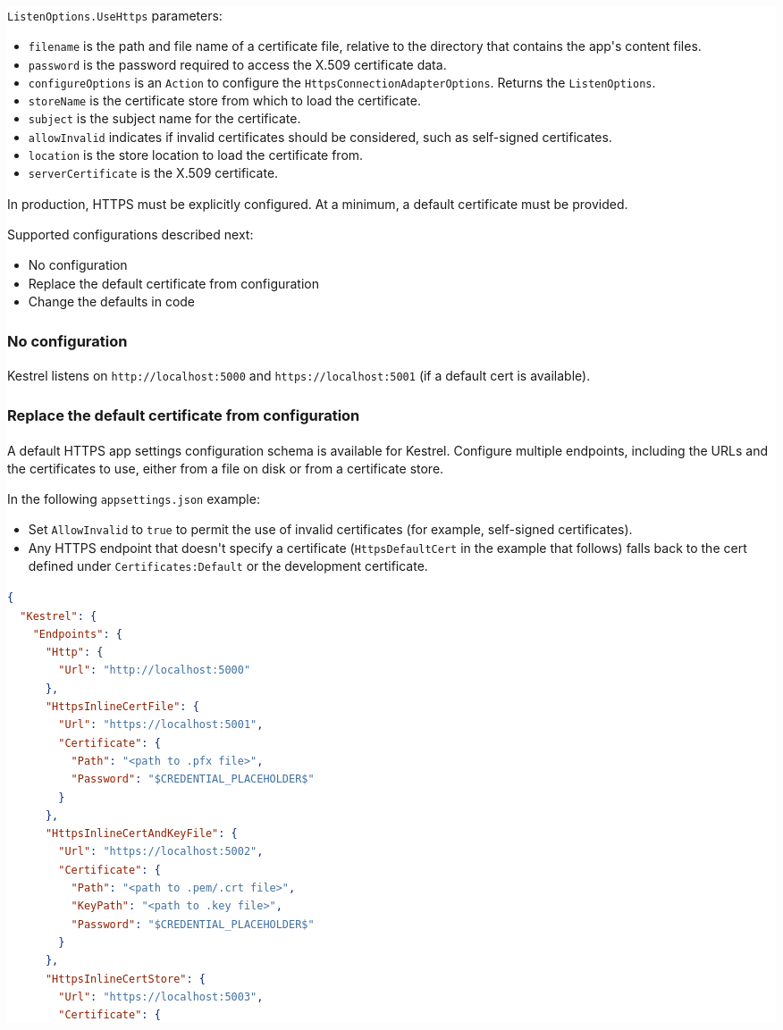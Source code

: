 `ListenOptions.UseHttps` parameters:

* `filename` is the path and file name of a certificate file, relative to the directory that contains the app's content files.
* `password` is the password required to access the X.509 certificate data.
* `configureOptions` is an `Action` to configure the `HttpsConnectionAdapterOptions`. Returns the `ListenOptions`.
* `storeName` is the certificate store from which to load the certificate.
* `subject` is the subject name for the certificate.
* `allowInvalid` indicates if invalid certificates should be considered, such as self-signed certificates.
* `location` is the store location to load the certificate from.
* `serverCertificate` is the X.509 certificate.

In production, HTTPS must be explicitly configured. At a minimum, a default certificate must be provided.

Supported configurations described next:

* No configuration
* Replace the default certificate from configuration
* Change the defaults in code

### No configuration

Kestrel listens on `http://localhost:5000` and `https://localhost:5001` (if a default cert is available).

<a name="configuration"></a>

### Replace the default certificate from configuration

A default HTTPS app settings configuration schema is available for Kestrel. Configure multiple endpoints, including the URLs and the certificates to use, either from a file on disk or from a certificate store.

In the following `appsettings.json` example:

* Set `AllowInvalid` to `true` to permit the use of invalid certificates (for example, self-signed certificates).
* Any HTTPS endpoint that doesn't specify a certificate (`HttpsDefaultCert` in the example that follows) falls back to the cert defined under `Certificates:Default` or the development certificate.

```json
{
  "Kestrel": {
    "Endpoints": {
      "Http": {
        "Url": "http://localhost:5000"
      },
      "HttpsInlineCertFile": {
        "Url": "https://localhost:5001",
        "Certificate": {
          "Path": "<path to .pfx file>",
          "Password": "$CREDENTIAL_PLACEHOLDER$"
        }
      },
      "HttpsInlineCertAndKeyFile": {
        "Url": "https://localhost:5002",
        "Certificate": {
          "Path": "<path to .pem/.crt file>",
          "KeyPath": "<path to .key file>",
          "Password": "$CREDENTIAL_PLACEHOLDER$"
        }
      },
      "HttpsInlineCertStore": {
        "Url": "https://localhost:5003",
        "Certificate": {
```